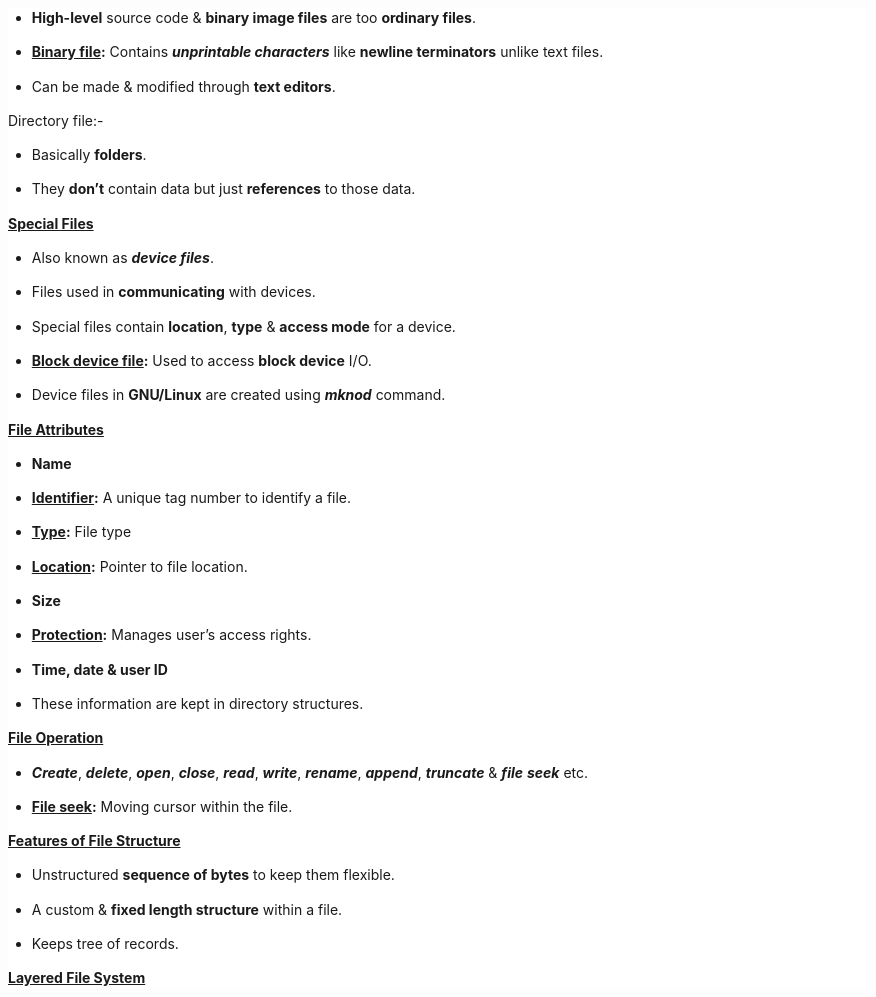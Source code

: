 - **High-level** source code & **binary image files** are too **ordinary
  files**.

- **<u>Binary file</u>:** Contains ***unprintable characters*** like
  **newline terminators** unlike text files.

- Can be made & modified through **text editors**.

Directory file:-

- Basically **folders**.

- They **don’t** contain data but just **references** to those data.

**<u>Special Files</u>**

- Also known as ***device files***.

- Files used in **communicating** with devices.

- Special files contain **location**, **type** & **access mode** for a
  device.

- **<u>Block device file</u>:** Used to access **block device** I/O.

- Device files in **GNU/Linux** are created using ***mknod*** command.

**<u>File Attributes</u>**

- **Name**

- **<u>Identifier</u>:** A unique tag number to identify a file.

- **<u>Type</u>:** File type

- **<u>Location</u>:** Pointer to file location.

- **Size**

- **<u>Protection</u>:** Manages user’s access rights.

- **Time, date & user ID**

- These information are kept in directory structures.

**<u>File Operation</u>**

- ***Create***, ***delete***, ***open***, ***close***, ***read***,
  ***write***, ***rename***, ***append***, ***truncate*** & ***file***
  ***seek*** etc.

- **<u>File seek</u>:** Moving cursor within the file.

**<u>Features of File Structure</u>**

- Unstructured **sequence of bytes** to keep them flexible.

- A custom & **fixed length structure** within a file.

- Keeps tree of records.

**<u>Layered File System</u>**
